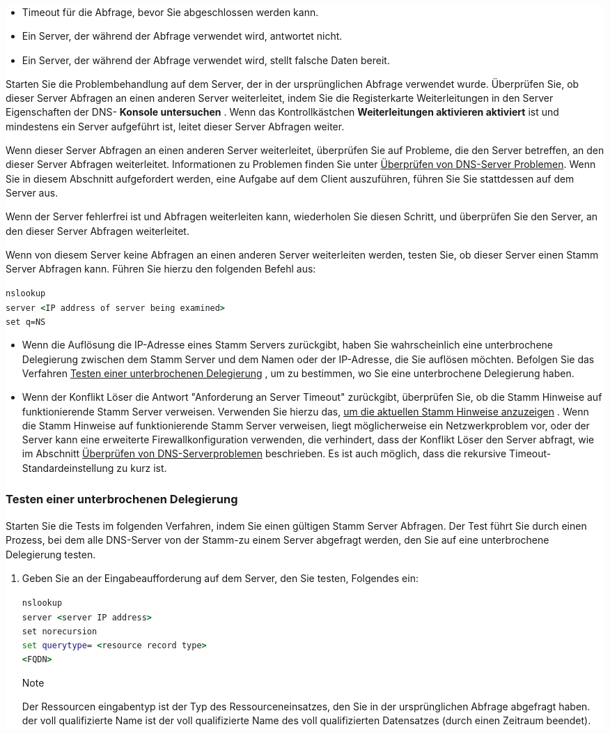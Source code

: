 - Timeout für die Abfrage, bevor Sie abgeschlossen werden kann.

- Ein Server, der während der Abfrage verwendet wird, antwortet nicht.

- Ein Server, der während der Abfrage verwendet wird, stellt falsche Daten bereit.

Starten Sie die Problembehandlung auf dem Server, der in der ursprünglichen Abfrage verwendet wurde. Überprüfen Sie, ob dieser Server Abfragen an einen anderen Server weiterleitet, indem Sie die Registerkarte Weiterleitungen in den Server Eigenschaften der DNS- **Konsole untersuchen** . Wenn das Kontrollkästchen **Weiterleitungen aktivieren aktiviert** ist und mindestens ein Server aufgeführt ist, leitet dieser Server Abfragen weiter.

Wenn dieser Server Abfragen an einen anderen Server weiterleitet, überprüfen Sie auf Probleme, die den Server betreffen, an den dieser Server Abfragen weiterleitet. Informationen zu Problemen finden Sie unter [Überprüfen von DNS-Server Problemen](#check-dns-server-problems). Wenn Sie in diesem Abschnitt aufgefordert werden, eine Aufgabe auf dem Client auszuführen, führen Sie Sie stattdessen auf dem Server aus.

Wenn der Server fehlerfrei ist und Abfragen weiterleiten kann, wiederholen Sie diesen Schritt, und überprüfen Sie den Server, an den dieser Server Abfragen weiterleitet.

Wenn von diesem Server keine Abfragen an einen anderen Server weiterleiten werden, testen Sie, ob dieser Server einen Stamm Server Abfragen kann. Führen Sie hierzu den folgenden Befehl aus:

```cmd
nslookup
server <IP address of server being examined>
set q=NS
 ```

- Wenn die Auflösung die IP-Adresse eines Stamm Servers zurückgibt, haben Sie wahrscheinlich eine unterbrochene Delegierung zwischen dem Stamm Server und dem Namen oder der IP-Adresse, die Sie auflösen möchten. Befolgen Sie das Verfahren [Testen einer unterbrochenen Delegierung](#test-a-broken-delegation) , um zu bestimmen, wo Sie eine unterbrochene Delegierung haben.

- Wenn der Konflikt Löser die Antwort "Anforderung an Server Timeout" zurückgibt, überprüfen Sie, ob die Stamm Hinweise auf funktionierende Stamm Server verweisen. Verwenden Sie hierzu das, [um die aktuellen Stamm Hinweise anzuzeigen](#to-view-the-current-root-hints) . Wenn die Stamm Hinweise auf funktionierende Stamm Server verweisen, liegt möglicherweise ein Netzwerkproblem vor, oder der Server kann eine erweiterte Firewallkonfiguration verwenden, die verhindert, dass der Konflikt Löser den Server abfragt, wie im Abschnitt [Überprüfen von DNS-Serverproblemen](#check-dns-server-problems) beschrieben. Es ist auch möglich, dass die rekursive Timeout-Standardeinstellung zu kurz ist.

### <a name="test-a-broken-delegation"></a>Testen einer unterbrochenen Delegierung

Starten Sie die Tests im folgenden Verfahren, indem Sie einen gültigen Stamm Server Abfragen. Der Test führt Sie durch einen Prozess, bei dem alle DNS-Server von der Stamm-zu einem Server abgefragt werden, den Sie auf eine unterbrochene Delegierung testen.

1. Geben Sie an der Eingabeaufforderung auf dem Server, den Sie testen, Folgendes ein:

   ```cmd
   nslookup
   server <server IP address>
   set norecursion
   set querytype= <resource record type>
   <FQDN>
   ```
   > [!NOTE]
   >Der Ressourcen eingabentyp ist der Typ des Ressourceneinsatzes, den Sie in der ursprünglichen Abfrage abgefragt haben. der voll qualifizierte Name ist der voll qualifizierte Name des voll qualifizierten Datensatzes (durch einen Zeitraum beendet).
 